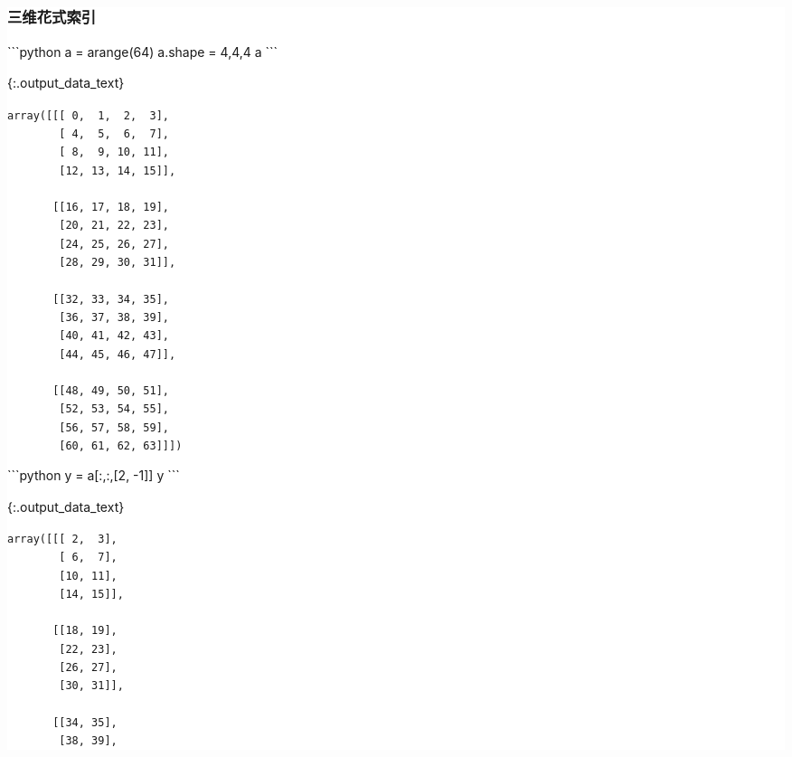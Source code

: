 ### 三维花式索引

<div markdown="1" class="cell code_cell">
<div class="input_area" markdown="1">
```python
a = arange(64)
a.shape = 4,4,4
a
```
</div>

<div class="output_wrapper" markdown="1">
<div class="output_subarea" markdown="1">


{:.output_data_text}
```
array([[[ 0,  1,  2,  3],
        [ 4,  5,  6,  7],
        [ 8,  9, 10, 11],
        [12, 13, 14, 15]],

       [[16, 17, 18, 19],
        [20, 21, 22, 23],
        [24, 25, 26, 27],
        [28, 29, 30, 31]],

       [[32, 33, 34, 35],
        [36, 37, 38, 39],
        [40, 41, 42, 43],
        [44, 45, 46, 47]],

       [[48, 49, 50, 51],
        [52, 53, 54, 55],
        [56, 57, 58, 59],
        [60, 61, 62, 63]]])
```


</div>
</div>
</div>

<div markdown="1" class="cell code_cell">
<div class="input_area" markdown="1">
```python
y = a[:,:,[2, -1]]
y
```
</div>

<div class="output_wrapper" markdown="1">
<div class="output_subarea" markdown="1">


{:.output_data_text}
```
array([[[ 2,  3],
        [ 6,  7],
        [10, 11],
        [14, 15]],

       [[18, 19],
        [22, 23],
        [26, 27],
        [30, 31]],

       [[34, 35],
        [38, 39],
```